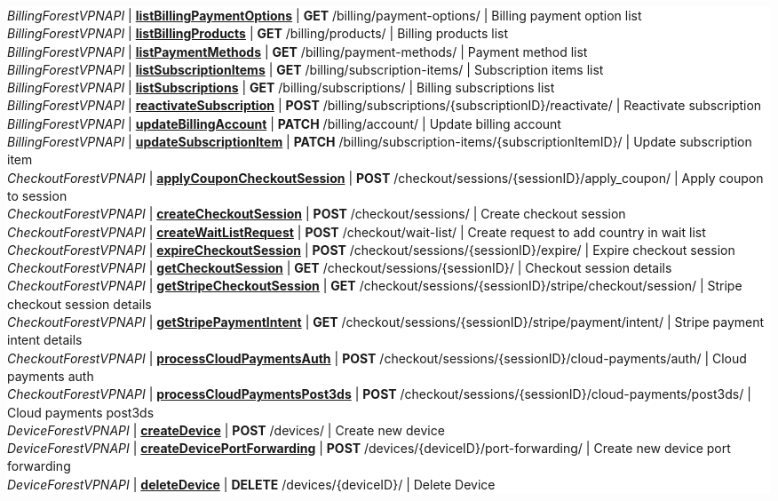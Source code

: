  *BillingForestVPNAPI*       | [**listBillingPaymentOptions**](docs/BillingForestVPNAPI.md#listbillingpaymentoptions)                       | **GET** /billing/payment-options/                                  | Billing payment option list                                                    
 *BillingForestVPNAPI*       | [**listBillingProducts**](docs/BillingForestVPNAPI.md#listbillingproducts)                                   | **GET** /billing/products/                                         | Billing products list                                                          
 *BillingForestVPNAPI*       | [**listPaymentMethods**](docs/BillingForestVPNAPI.md#listpaymentmethods)                                     | **GET** /billing/payment-methods/                                  | Payment method list                                                            
 *BillingForestVPNAPI*       | [**listSubscriptionItems**](docs/BillingForestVPNAPI.md#listsubscriptionitems)                               | **GET** /billing/subscription-items/                               | Subscription items list                                                        
 *BillingForestVPNAPI*       | [**listSubscriptions**](docs/BillingForestVPNAPI.md#listsubscriptions)                                       | **GET** /billing/subscriptions/                                    | Billing subscriptions list                                                     
 *BillingForestVPNAPI*       | [**reactivateSubscription**](docs/BillingForestVPNAPI.md#reactivatesubscription)                             | **POST** /billing/subscriptions/{subscriptionID}/reactivate/       | Reactivate subscription                                                        
 *BillingForestVPNAPI*       | [**updateBillingAccount**](docs/BillingForestVPNAPI.md#updatebillingaccount)                                 | **PATCH** /billing/account/                                        | Update billing account                                                         
 *BillingForestVPNAPI*       | [**updateSubscriptionItem**](docs/BillingForestVPNAPI.md#updatesubscriptionitem)                             | **PATCH** /billing/subscription-items/{subscriptionItemID}/        | Update subscription item                                                       
 *CheckoutForestVPNAPI*      | [**applyCouponCheckoutSession**](docs/CheckoutForestVPNAPI.md#applycouponcheckoutsession)                    | **POST** /checkout/sessions/{sessionID}/apply_coupon/              | Apply coupon to session                                                        
 *CheckoutForestVPNAPI*      | [**createCheckoutSession**](docs/CheckoutForestVPNAPI.md#createcheckoutsession)                              | **POST** /checkout/sessions/                                       | Create checkout session                                                        
 *CheckoutForestVPNAPI*      | [**createWaitListRequest**](docs/CheckoutForestVPNAPI.md#createwaitlistrequest)                              | **POST** /checkout/wait-list/                                      | Create request to add country in wait list                                     
 *CheckoutForestVPNAPI*      | [**expireCheckoutSession**](docs/CheckoutForestVPNAPI.md#expirecheckoutsession)                              | **POST** /checkout/sessions/{sessionID}/expire/                    | Expire checkout session                                                        
 *CheckoutForestVPNAPI*      | [**getCheckoutSession**](docs/CheckoutForestVPNAPI.md#getcheckoutsession)                                    | **GET** /checkout/sessions/{sessionID}/                            | Checkout session details                                                       
 *CheckoutForestVPNAPI*      | [**getStripeCheckoutSession**](docs/CheckoutForestVPNAPI.md#getstripecheckoutsession)                        | **GET** /checkout/sessions/{sessionID}/stripe/checkout/session/    | Stripe checkout session details                                                
 *CheckoutForestVPNAPI*      | [**getStripePaymentIntent**](docs/CheckoutForestVPNAPI.md#getstripepaymentintent)                            | **GET** /checkout/sessions/{sessionID}/stripe/payment/intent/      | Stripe payment intent details                                                  
 *CheckoutForestVPNAPI*      | [**processCloudPaymentsAuth**](docs/CheckoutForestVPNAPI.md#processcloudpaymentsauth)                        | **POST** /checkout/sessions/{sessionID}/cloud-payments/auth/       | Cloud payments auth                                                            
 *CheckoutForestVPNAPI*      | [**processCloudPaymentsPost3ds**](docs/CheckoutForestVPNAPI.md#processcloudpaymentspost3ds)                  | **POST** /checkout/sessions/{sessionID}/cloud-payments/post3ds/    | Cloud payments post3ds                                                         
 *DeviceForestVPNAPI*        | [**createDevice**](docs/DeviceForestVPNAPI.md#createdevice)                                                  | **POST** /devices/                                                 | Create new device                                                              
 *DeviceForestVPNAPI*        | [**createDevicePortForwarding**](docs/DeviceForestVPNAPI.md#createdeviceportforwarding)                      | **POST** /devices/{deviceID}/port-forwarding/                      | Create new device port forwarding                                              
 *DeviceForestVPNAPI*        | [**deleteDevice**](docs/DeviceForestVPNAPI.md#deletedevice)                                                  | **DELETE** /devices/{deviceID}/                                    | Delete Device                                                                  